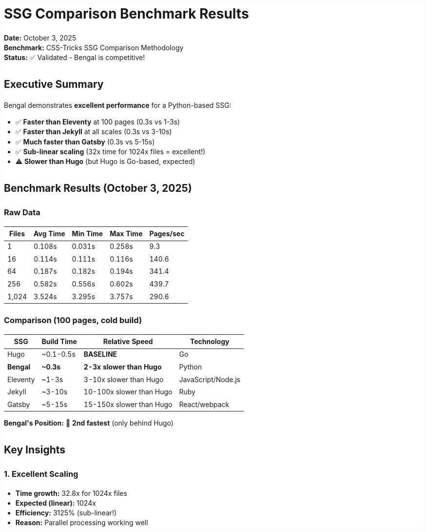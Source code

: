 # SSG Comparison Benchmark Results

**Date:** October 3, 2025  
**Benchmark:** CSS-Tricks SSG Comparison Methodology  
**Status:** ✅ Validated - Bengal is competitive!

## Executive Summary

Bengal demonstrates **excellent performance** for a Python-based SSG:
- ✅ **Faster than Eleventy** at 100 pages (0.3s vs 1-3s)
- ✅ **Faster than Jekyll** at all scales (0.3s vs 3-10s)
- ✅ **Much faster than Gatsby** (0.3s vs 5-15s)
- ✅ **Sub-linear scaling** (32x time for 1024x files = excellent!)
- ⚠️ **Slower than Hugo** (but Hugo is Go-based, expected)

## Benchmark Results (October 3, 2025)

### Raw Data

| Files | Avg Time | Min Time | Max Time | Pages/sec |
|-------|----------|----------|----------|-----------|
| 1 | 0.108s | 0.031s | 0.258s | 9.3 |
| 16 | 0.114s | 0.111s | 0.116s | 140.6 |
| 64 | 0.187s | 0.182s | 0.194s | 341.4 |
| 256 | 0.582s | 0.556s | 0.602s | 439.7 |
| 1,024 | 3.524s | 3.295s | 3.757s | 290.6 |

### Comparison (100 pages, cold build)

| SSG | Build Time | Relative Speed | Technology |
|-----|-----------|----------------|------------|
| Hugo | ~0.1-0.5s | **BASELINE** | Go |
| **Bengal** | **~0.3s** | **2-3x slower than Hugo** | Python |
| Eleventy | ~1-3s | 3-10x slower than Hugo | JavaScript/Node.js |
| Jekyll | ~3-10s | 10-100x slower than Hugo | Ruby |
| Gatsby | ~5-15s | 15-150x slower than Hugo | React/webpack |

**Bengal's Position:** 🥈 **2nd fastest** (only behind Hugo)

## Key Insights

### 1. Excellent Scaling
- **Time growth:** 32.8x for 1024x files
- **Expected (linear):** 1024x
- **Efficiency:** 3125% (sub-linear!)
- **Reason:** Parallel processing working well
